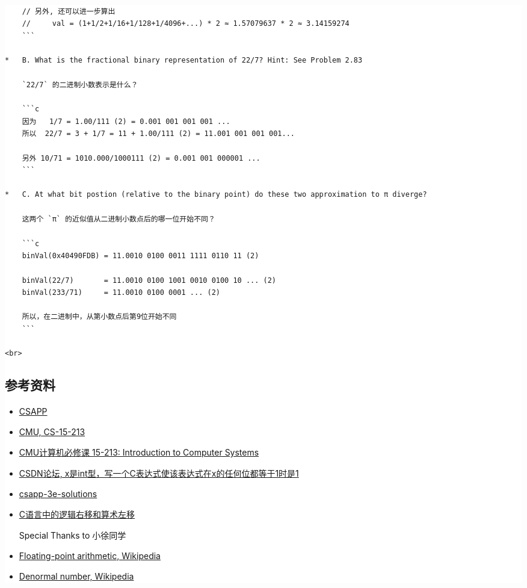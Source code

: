 		// 另外, 还可以进一步算出
		//     val = (1+1/2+1/16+1/128+1/4096+...) * 2 ≈ 1.57079637 * 2 ≈ 3.14159274
		```

	*	B. What is the fractional binary representation of 22/7? Hint: See Problem 2.83

		`22/7` 的二进制小数表示是什么？

		```c
		因为   1/7 = 1.00/111 (2) = 0.001 001 001 001 ...
		所以  22/7 = 3 + 1/7 = 11 + 1.00/111 (2) = 11.001 001 001 001...
		
		另外 10/71 = 1010.000/1000111 (2) = 0.001 001 000001 ...
		```

	*	C. At what bit postion (relative to the binary point) do these two approximation to π diverge?

		这两个 `π` 的近似值从二进制小数点后的哪一位开始不同？

		```c
		binVal(0x40490FDB) = 11.0010 0100 0011 1111 0110 11 (2)
		
		binVal(22/7)       = 11.0010 0100 1001 0010 0100 10 ... (2)
		binVal(233/71)     = 11.0010 0100 0001 ... (2)

		所以，在二进制中，从第小数点后第9位开始不同
		```

	<br>

##	参考资料

*	[CSAPP](https://book.douban.com/subject/26344642/)

*	[CMU, CS-15-213](https://www.cs.cmu.edu/~213/)

*	[CMU计算机必修课 15-213: Introduction to Computer Systems](https://www.bilibili.com/video/av20304787)

*	[CSDN论坛, x是int型，写一个C表达式使该表达式在x的任何位都等于1时是1](https://bbs.csdn.net/topics/390210659)

*	[csapp-3e-solutions](https://dreamanddead.gitbooks.io/csapp-3e-solutions/)

*	[C语言中的逻辑右移和算术左移](https://blog.csdn.net/zyings/article/details/47084485)

	Special Thanks to 小徐同学

*	[Floating-point arithmetic, Wikipedia](https://en.wikipedia.org/wiki/Floating_point)

*	[Denormal number, Wikipedia](https://en.wikipedia.org/wiki/Denormal_number)
